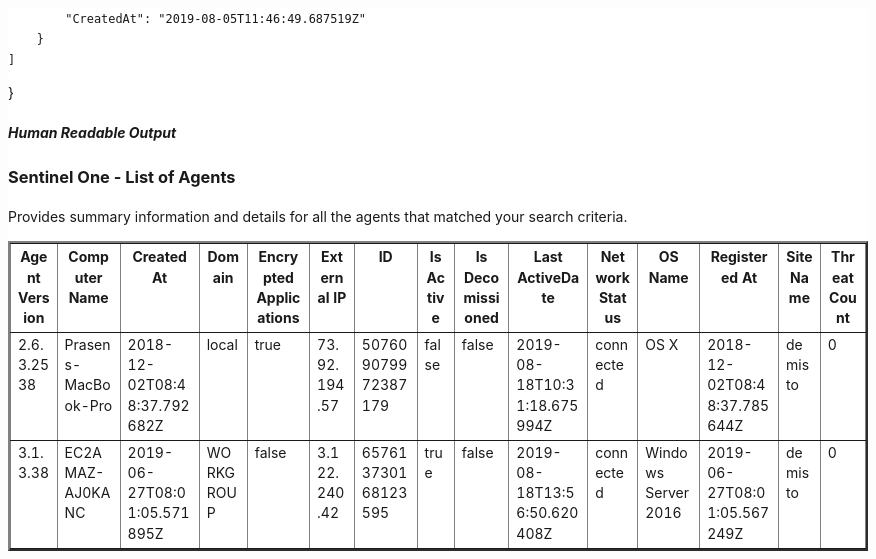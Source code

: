             "CreatedAt": "2019-08-05T11:46:49.687519Z"
        }
    ]
}
</pre>
<h5>Human Readable Output</h5>
<h3>Sentinel One - List of Agents</h3>
<p>Provides summary information and details for all the agents that matched your search criteria.</p>
<table class="table table-striped table-bordered" border="2">
<thead>
<tr>
<th>Agent Version</th>
<th>Computer Name</th>
<th>Created At</th>
<th>Domain</th>
<th>Encrypted Applications</th>
<th>External IP</th>
<th>ID</th>
<th>Is Active</th>
<th>Is Decomissioned</th>
<th>Last ActiveDate</th>
<th>Network Status</th>
<th>OS Name</th>
<th>Registered At</th>
<th>Site Name</th>
<th>Threat Count</th>
</tr>
</thead>
<tbody>
<tr>
<td>2.6.3.2538</td>
<td>Prasens-MacBook-Pro</td>
<td>2018-12-02T08:48:37.792682Z</td>
<td>local</td>
<td>true</td>
<td>73.92.194.57</td>
<td>507609079972387179</td>
<td>false</td>
<td>false</td>
<td>2019-08-18T10:31:18.675994Z</td>
<td>connected</td>
<td>OS X</td>
<td>2018-12-02T08:48:37.785644Z</td>
<td>demisto</td>
<td>0</td>
</tr>
<tr>
<td>3.1.3.38</td>
<td>EC2AMAZ-AJ0KANC</td>
<td>2019-06-27T08:01:05.571895Z</td>
<td>WORKGROUP</td>
<td>false</td>
<td>3.122.240.42</td>
<td>657613730168123595</td>
<td>true</td>
<td>false</td>
<td>2019-08-18T13:56:50.620408Z</td>
<td>connected</td>
<td>Windows Server 2016</td>
<td>2019-06-27T08:01:05.567249Z</td>
<td>demisto</td>
<td>0</td>
</tr>